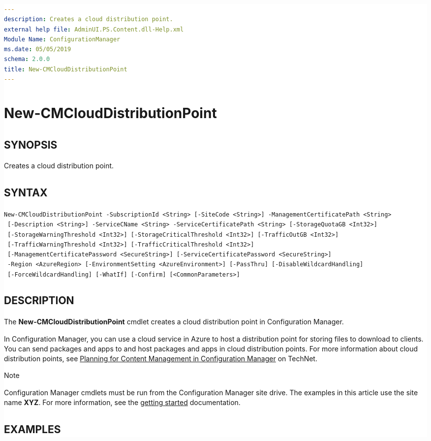 ```yaml
---
description: Creates a cloud distribution point.
external help file: AdminUI.PS.Content.dll-Help.xml
Module Name: ConfigurationManager
ms.date: 05/05/2019
schema: 2.0.0
title: New-CMCloudDistributionPoint
---
```


# New-CMCloudDistributionPoint

## SYNOPSIS
Creates a cloud distribution point.

## SYNTAX

```
New-CMCloudDistributionPoint -SubscriptionId <String> [-SiteCode <String>] -ManagementCertificatePath <String>
 [-Description <String>] -ServiceCName <String> -ServiceCertificatePath <String> [-StorageQuotaGB <Int32>]
 [-StorageWarningThreshold <Int32>] [-StorageCriticalThreshold <Int32>] [-TrafficOutGB <Int32>]
 [-TrafficWarningThreshold <Int32>] [-TrafficCriticalThreshold <Int32>]
 [-ManagementCertificatePassword <SecureString>] [-ServiceCertificatePassword <SecureString>]
 -Region <AzureRegion> [-EnvironmentSetting <AzureEnvironment>] [-PassThru] [-DisableWildcardHandling]
 [-ForceWildcardHandling] [-WhatIf] [-Confirm] [<CommonParameters>]
```

## DESCRIPTION
The **New-CMCloudDistributionPoint** cmdlet creates a cloud distribution point in Configuration Manager.

In Configuration Manager, you can use a cloud service in Azure to host a distribution point for storing files to download to clients.
You can send packages and apps to and host packages and apps in cloud distribution points.
For more information about cloud distribution points, see [Planning for Content Management in Configuration Manager](/previous-versions/system-center/system-center-2012-R2/gg712321(v=technet.10)) on TechNet.

> [!NOTE]
> Configuration Manager cmdlets must be run from the Configuration Manager site drive.
> The examples in this article use the site name **XYZ**. For more information, see the
> [getting started](/powershell/sccm/overview) documentation.

## EXAMPLES
